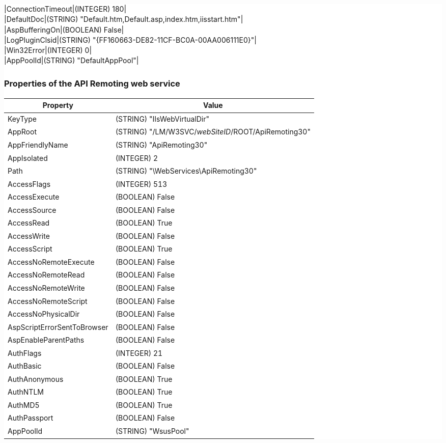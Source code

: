 |ConnectionTimeout|\(INTEGER\) 180|  
|DefaultDoc|\(STRING\) "Default.htm,Default.asp,index.htm,iisstart.htm"|  
|AspBufferingOn|\(BOOLEAN\) False|  
|LogPluginClsid|\(STRING\) "{FF160663\-DE82\-11CF\-BC0A\-00AA006111E0}"|  
|Win32Error|\(INTEGER\) 0|  
|AppPoolId|\(STRING\) "DefaultAppPool"|  
  
### Properties of the API Remoting web service  
  
|**Property**|**Value**|  
|----------------|-------------|  
|KeyType|\(STRING\) "IIsWebVirtualDir"|  
|AppRoot|\(STRING\) "\/LM\/W3SVC\/*webSiteID*\/ROOT\/ApiRemoting30"|  
|AppFriendlyName|\(STRING\) "ApiRemoting30"|  
|AppIsolated|\(INTEGER\) 2|  
|Path|\(STRING\) "<WSUSInstallDir>\\WebServices\\ApiRemoting30"|  
|AccessFlags|\(INTEGER\) 513|  
|AccessExecute|\(BOOLEAN\) False|  
|AccessSource|\(BOOLEAN\) False|  
|AccessRead|\(BOOLEAN\) True|  
|AccessWrite|\(BOOLEAN\) False|  
|AccessScript|\(BOOLEAN\) True|  
|AccessNoRemoteExecute|\(BOOLEAN\) False|  
|AccessNoRemoteRead|\(BOOLEAN\) False|  
|AccessNoRemoteWrite|\(BOOLEAN\) False|  
|AccessNoRemoteScript|\(BOOLEAN\) False|  
|AccessNoPhysicalDir|\(BOOLEAN\) False|  
|AspScriptErrorSentToBrowser|\(BOOLEAN\) False|  
|AspEnableParentPaths|\(BOOLEAN\) False|  
|AuthFlags|\(INTEGER\) 21|  
|AuthBasic|\(BOOLEAN\) False|  
|AuthAnonymous|\(BOOLEAN\) True|  
|AuthNTLM|\(BOOLEAN\) True|  
|AuthMD5|\(BOOLEAN\) True|  
|AuthPassport|\(BOOLEAN\) False|  
|AppPoolId|\(STRING\) "WsusPool"|  
  